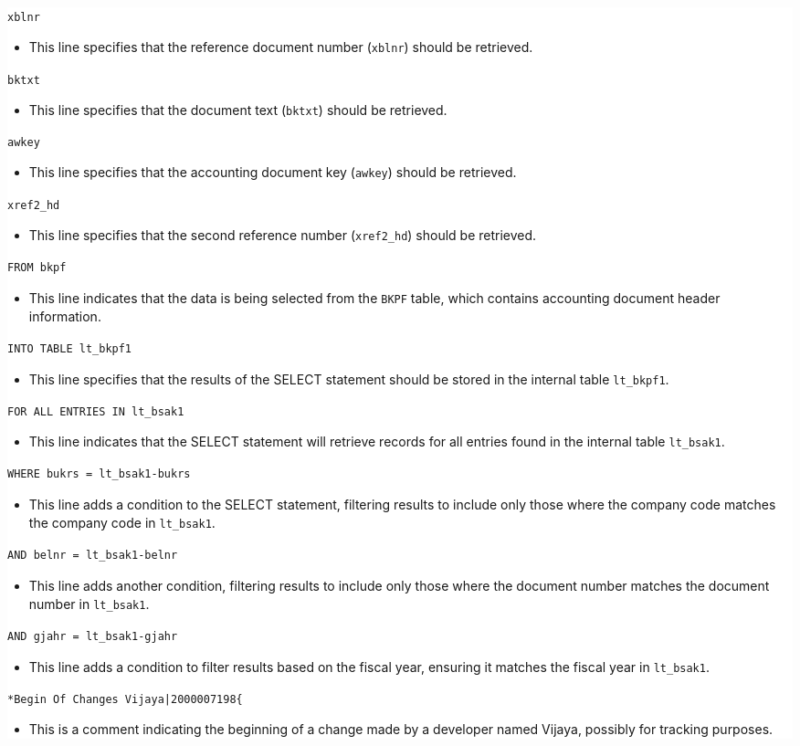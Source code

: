```abap
xblnr
```
- This line specifies that the reference document number (`xblnr`) should be retrieved.

```abap
bktxt
```
- This line specifies that the document text (`bktxt`) should be retrieved.

```abap
awkey
```
- This line specifies that the accounting document key (`awkey`) should be retrieved.

```abap
xref2_hd
```
- This line specifies that the second reference number (`xref2_hd`) should be retrieved.

```abap
FROM bkpf
```
- This line indicates that the data is being selected from the `BKPF` table, which contains accounting document header information.

```abap
INTO TABLE lt_bkpf1
```
- This line specifies that the results of the SELECT statement should be stored in the internal table `lt_bkpf1`.

```abap
FOR ALL ENTRIES IN lt_bsak1
```
- This line indicates that the SELECT statement will retrieve records for all entries found in the internal table `lt_bsak1`.

```abap
WHERE bukrs = lt_bsak1-bukrs
```
- This line adds a condition to the SELECT statement, filtering results to include only those where the company code matches the company code in `lt_bsak1`.

```abap
AND belnr = lt_bsak1-belnr
```
- This line adds another condition, filtering results to include only those where the document number matches the document number in `lt_bsak1`.

```abap
AND gjahr = lt_bsak1-gjahr
```
- This line adds a condition to filter results based on the fiscal year, ensuring it matches the fiscal year in `lt_bsak1`.

```abap
*Begin Of Changes Vijaya|2000007198{
```
- This is a comment indicating the beginning of a change made by a developer named Vijaya, possibly for tracking purposes.
